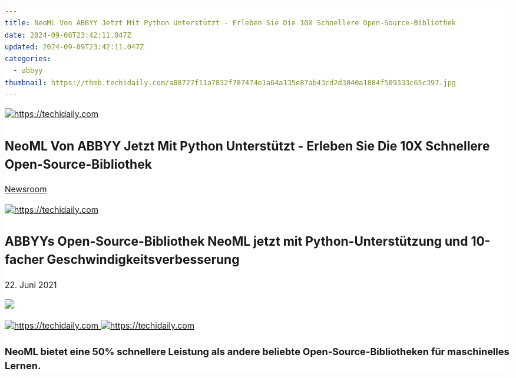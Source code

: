 ```yaml
---
title: NeoML Von ABBYY Jetzt Mit Python Unterstützt - Erleben Sie Die 10X Schnellere Open-Source-Bibliothek
date: 2024-09-08T23:42:11.047Z
updated: 2024-09-09T23:42:11.047Z
categories:
  - abbyy
thumbnail: https://thmb.techidaily.com/a08727f11a7832f787474e1a64a135e87ab43cd2d3040a1084f509333c65c397.jpg
---
```



<a href="https://ephamedtechinc.pxf.io/c/5597632/2137218/26400" target="_top" id="2137218">
  <img src="//a.impactradius-go.com/display-ad/26400-2137218" border="0" alt="https://techidaily.com" width="728" height="90"/>
</a>
<img height="0" width="0" src="https://ephamedtechinc.pxf.io/i/5597632/2137218/26400" style="position:absolute;visibility:hidden;" border="0" />

## NeoML Von ABBYY Jetzt Mit Python Unterstützt - Erleben Sie Die 10X Schnellere Open-Source-Bibliothek

[Newsroom](https://tools.techidaily.com/abbyy/products/)


<a href="https://aligracehair.sjv.io/c/5597632/2135405/19272" target="_top" id="2135405">
  <img src="//a.impactradius-go.com/display-ad/19272-2135405" border="0" alt="https://techidaily.com" width="728" height="90"/>
</a>
<img height="0" width="0" src="https://aligracehair.sjv.io/i/5597632/2135405/19272" style="position:absolute;visibility:hidden;" border="0" />

## ABBYYs Open-Source-Bibliothek NeoML jetzt mit Python-Unterstützung und 10-facher Geschwindigkeitsverbesserung

22\. Juni 2021

![](https://content.abbyy.com/-/media/project/abbyy/abbyy/branchtemplates/shutterstock_1272462163_1296-x-729.jpg?h=729&iar=0&w=1296)


<a href="https://ephamedtechinc.pxf.io/c/5597632/2136625/26400" target="_top" id="2136625">
  <img src="//a.impactradius-go.com/display-ad/26400-2136625" border="0" alt="https://techidaily.com" width="728" height="90"/>
</a>
<img height="0" width="0" src="https://ephamedtechinc.pxf.io/i/5597632/2136625/26400" style="position:absolute;visibility:hidden;" border="0" />


<a href="https://appsumo.8odi.net/c/5597632/2137393/7443" target="_top" id="2137393">
  <img src="//a.impactradius-go.com/display-ad/7443-2137393" border="0" alt="https://techidaily.com" width="300" height="90"/>
</a>
<img height="0" width="0" src="https://appsumo.8odi.net/i/5597632/2137393/7443" style="position:absolute;visibility:hidden;" border="0" />

### NeoML bietet eine 50% schnellere Leistung als andere beliebte Open-Source-Bibliotheken für maschinelles Lernen.
